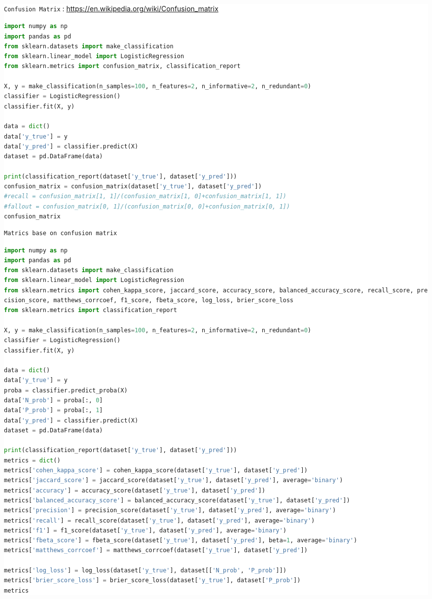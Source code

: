 `Confusion Matrix` : https://en.wikipedia.org/wiki/Confusion_matrix
```python
import numpy as np
import pandas as pd
from sklearn.datasets import make_classification
from sklearn.linear_model import LogisticRegression
from sklearn.metrics import confusion_matrix, classification_report

X, y = make_classification(n_samples=100, n_features=2, n_informative=2, n_redundant=0)
classifier = LogisticRegression()
classifier.fit(X, y)

data = dict()
data['y_true'] = y 
data['y_pred'] = classifier.predict(X)
dataset = pd.DataFrame(data)

print(classification_report(dataset['y_true'], dataset['y_pred']))
confusion_matrix = confusion_matrix(dataset['y_true'], dataset['y_pred'])
#recall = confusion_matrix[1, 1]/(confusion_matrix[1, 0]+confusion_matrix[1, 1])
#fallout = confusion_matrix[0, 1]/(confusion_matrix[0, 0]+confusion_matrix[0, 1])
confusion_matrix
```

`Matrics base on confusion matrix`
```python
import numpy as np
import pandas as pd
from sklearn.datasets import make_classification
from sklearn.linear_model import LogisticRegression
from sklearn.metrics import cohen_kappa_score, jaccard_score, accuracy_score, balanced_accuracy_score, recall_score, precision_score, matthews_corrcoef, f1_score, fbeta_score, log_loss, brier_score_loss
from sklearn.metrics import classification_report

X, y = make_classification(n_samples=100, n_features=2, n_informative=2, n_redundant=0)
classifier = LogisticRegression()
classifier.fit(X, y)

data = dict()
data['y_true'] = y
proba = classifier.predict_proba(X)
data['N_prob'] = proba[:, 0]
data['P_prob'] = proba[:, 1]
data['y_pred'] = classifier.predict(X)
dataset = pd.DataFrame(data)

print(classification_report(dataset['y_true'], dataset['y_pred']))
metrics = dict()
metrics['cohen_kappa_score'] = cohen_kappa_score(dataset['y_true'], dataset['y_pred'])
metrics['jaccard_score'] = jaccard_score(dataset['y_true'], dataset['y_pred'], average='binary')
metrics['accuracy'] = accuracy_score(dataset['y_true'], dataset['y_pred'])
metrics['balanced_accuracy_score'] = balanced_accuracy_score(dataset['y_true'], dataset['y_pred'])
metrics['precision'] = precision_score(dataset['y_true'], dataset['y_pred'], average='binary')
metrics['recall'] = recall_score(dataset['y_true'], dataset['y_pred'], average='binary')
metrics['f1'] = f1_score(dataset['y_true'], dataset['y_pred'], average='binary')
metrics['fbeta_score'] = fbeta_score(dataset['y_true'], dataset['y_pred'], beta=1, average='binary')
metrics['matthews_corrcoef'] = matthews_corrcoef(dataset['y_true'], dataset['y_pred'])

metrics['log_loss'] = log_loss(dataset['y_true'], dataset[['N_prob', 'P_prob']])
metrics['brier_score_loss'] = brier_score_loss(dataset['y_true'], dataset['P_prob'])
metrics
```
